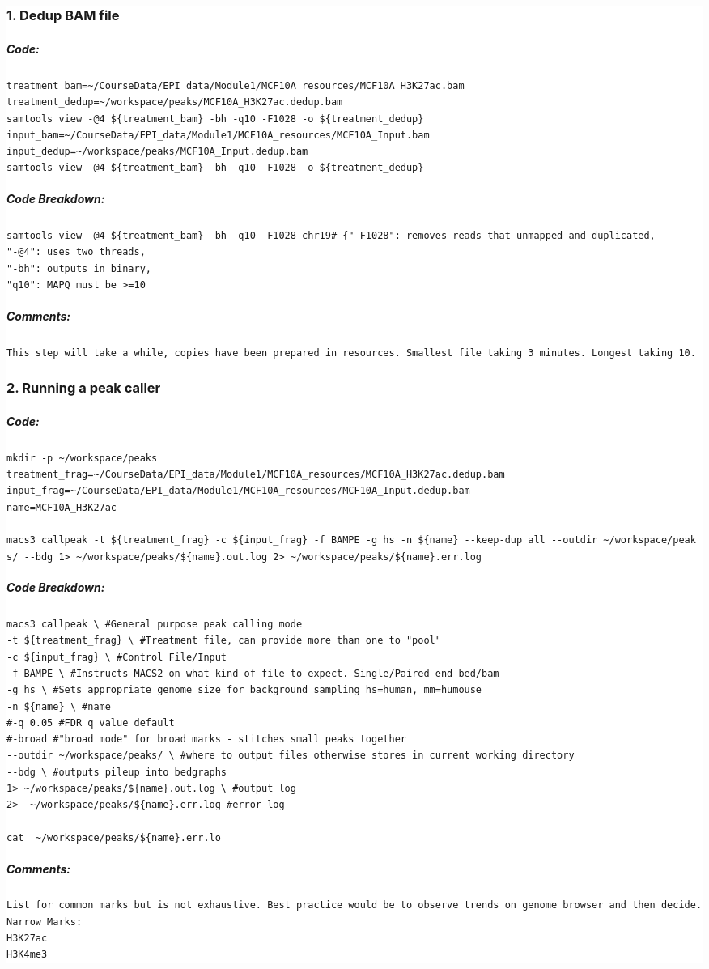 ### <B>1. Dedup BAM file</B>
##### Code:
```Shell
treatment_bam=~/CourseData/EPI_data/Module1/MCF10A_resources/MCF10A_H3K27ac.bam
treatment_dedup=~/workspace/peaks/MCF10A_H3K27ac.dedup.bam
samtools view -@4 ${treatment_bam} -bh -q10 -F1028 -o ${treatment_dedup}
input_bam=~/CourseData/EPI_data/Module1/MCF10A_resources/MCF10A_Input.bam
input_dedup=~/workspace/peaks/MCF10A_Input.dedup.bam
samtools view -@4 ${treatment_bam} -bh -q10 -F1028 -o ${treatment_dedup}
```

##### Code Breakdown:
```Shell
samtools view -@4 ${treatment_bam} -bh -q10 -F1028 chr19# {"-F1028": removes reads that unmapped and duplicated,
"-@4": uses two threads,
"-bh": outputs in binary,
"q10": MAPQ must be >=10

```

##### Comments:
```Shell
This step will take a while, copies have been prepared in resources. Smallest file taking 3 minutes. Longest taking 10.
```

### <B>2. Running a peak caller</B>
##### Code:
```Shell
mkdir -p ~/workspace/peaks
treatment_frag=~/CourseData/EPI_data/Module1/MCF10A_resources/MCF10A_H3K27ac.dedup.bam
input_frag=~/CourseData/EPI_data/Module1/MCF10A_resources/MCF10A_Input.dedup.bam
name=MCF10A_H3K27ac

macs3 callpeak -t ${treatment_frag} -c ${input_frag} -f BAMPE -g hs -n ${name} --keep-dup all --outdir ~/workspace/peaks/ --bdg 1> ~/workspace/peaks/${name}.out.log 2> ~/workspace/peaks/${name}.err.log
```

##### Code Breakdown:
```Shell
macs3 callpeak \ #General purpose peak calling mode
-t ${treatment_frag} \ #Treatment file, can provide more than one to "pool"
-c ${input_frag} \ #Control File/Input
-f BAMPE \ #Instructs MACS2 on what kind of file to expect. Single/Paired-end bed/bam
-g hs \ #Sets appropriate genome size for background sampling hs=human, mm=humouse
-n ${name} \ #name
#-q 0.05 #FDR q value default
#-broad #"broad mode" for broad marks - stitches small peaks together
--outdir ~/workspace/peaks/ \ #where to output files otherwise stores in current working directory
--bdg \ #outputs pileup into bedgraphs
1> ~/workspace/peaks/${name}.out.log \ #output log
2>  ~/workspace/peaks/${name}.err.log #error log

cat  ~/workspace/peaks/${name}.err.lo
```
##### Comments:
```Shell
List for common marks but is not exhaustive. Best practice would be to observe trends on genome browser and then decide.
Narrow Marks:
H3K27ac
H3K4me3
```